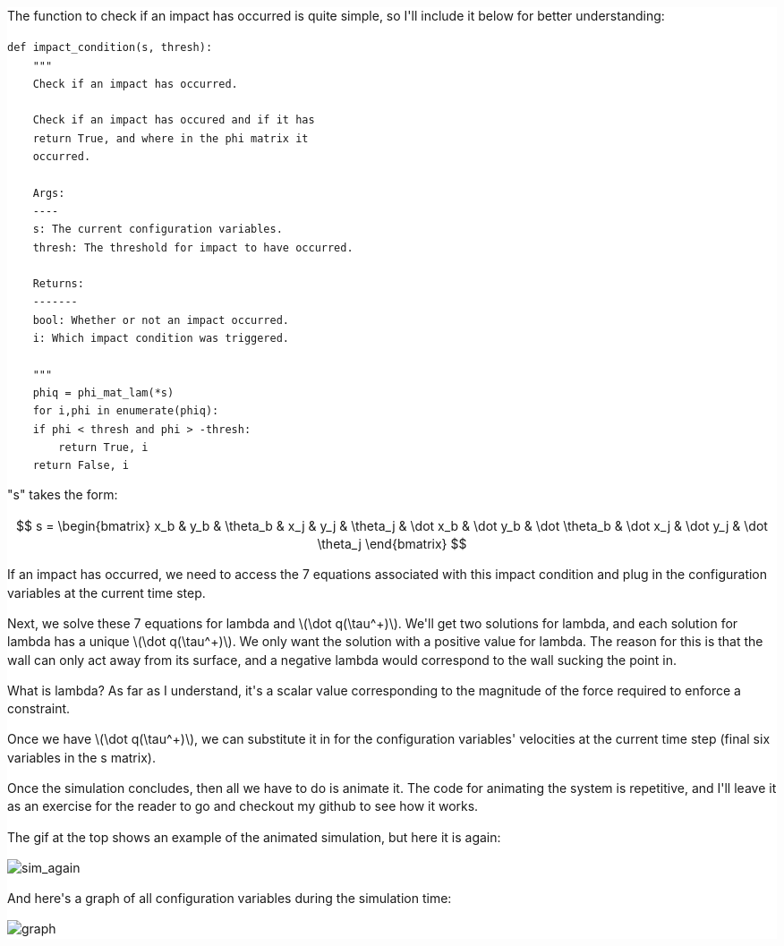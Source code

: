 The function to check if an impact has occurred is quite simple, so I'll include it below for better understanding:

```
def impact_condition(s, thresh):
    """
    Check if an impact has occurred.

    Check if an impact has occured and if it has
    return True, and where in the phi matrix it
    occurred.

    Args:
    ----
    s: The current configuration variables.
    thresh: The threshold for impact to have occurred.

    Returns:
    -------
    bool: Whether or not an impact occurred.
    i: Which impact condition was triggered.

    """
    phiq = phi_mat_lam(*s)
    for i,phi in enumerate(phiq):
    if phi < thresh and phi > -thresh:
        return True, i
    return False, i
```

"s" takes the form:

$$
s = \begin{bmatrix} x_b & y_b & \theta_b & x_j & y_j & \theta_j & \dot x_b & \dot y_b & \dot \theta_b & \dot x_j & \dot y_j & \dot \theta_j \end{bmatrix}
$$

If an impact has occurred, we need to access the 7 equations associated with this impact condition and plug in the configuration variables at the current time step.

Next, we solve these 7 equations for lambda and \\\(\dot q(\tau^+)\\\). We'll get two solutions for lambda, and each solution for lambda has a unique \\\(\dot q(\tau^+)\\\). We only want the solution with a positive value for lambda. The reason for this is that the wall can only act away from its surface, and a negative lambda would correspond to the wall sucking the point in.

What is lambda? As far as I understand, it's a scalar value corresponding to the magnitude of the force required to enforce a constraint.

Once we have \\\(\dot q(\tau^+)\\\), we can substitute it in for the configuration variables' velocities at the current time step (final six variables in the s matrix).

Once the simulation concludes, then all we have to do is animate it. The code for animating the system is repetitive, and I'll leave it as an exercise for the reader to go and checkout my github to see how it works.

The gif at the top shows an example of the animated simulation, but here it is again:

![sim_again](/public/Physics-Simulation/new_jb_7s.gif)

And here's a graph of all configuration variables during the simulation time:

![graph](/public/Physics-Simulation/graph.png)